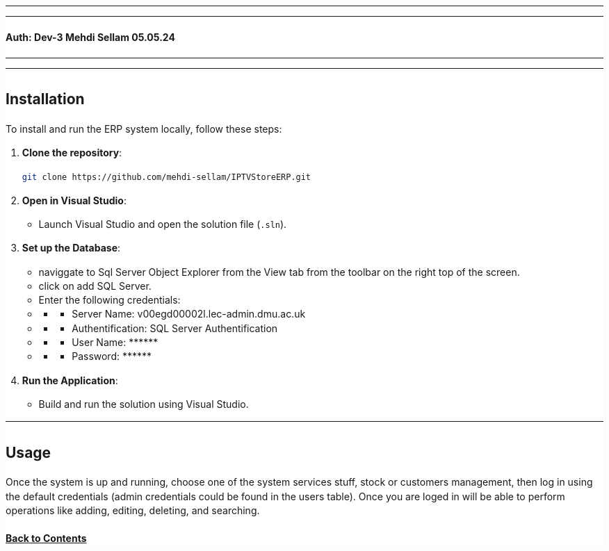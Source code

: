 

---
---

#### Auth: Dev-3 Mehdi Sellam   05.05.24

---
---



## Installation

To install and run the ERP system locally, follow these steps:

1. **Clone the repository**:
    ```bash
    git clone https://github.com/mehdi-sellam/IPTVStoreERP.git
    ```
   
2. **Open in Visual Studio**:
   - Launch Visual Studio and open the solution file (`.sln`).

3. **Set up the Database**:
   - naviggate to Sql Server Object Explorer from the View tab from the toolbar on the right top of the screen.
   - click on add SQL Server.
   - Enter the following credentials:
   - - - Server Name: v00egd00002l.lec-admin.dmu.ac.uk
   - - - Authentification: SQL Server Authentification
   - - - User Name: ******
   - - - Password: ******

4. **Run the Application**:
   - Build and run the solution using Visual Studio.

---

## Usage

Once the system is up and running, choose one of the system services stuff, stock or customers management, then log in using the default credentials (admin credentials could be found in the users table). Once you are loged in will be able to perform operations like adding, editing, deleting, and searching.

#### [Back to Contents](#Contents)
